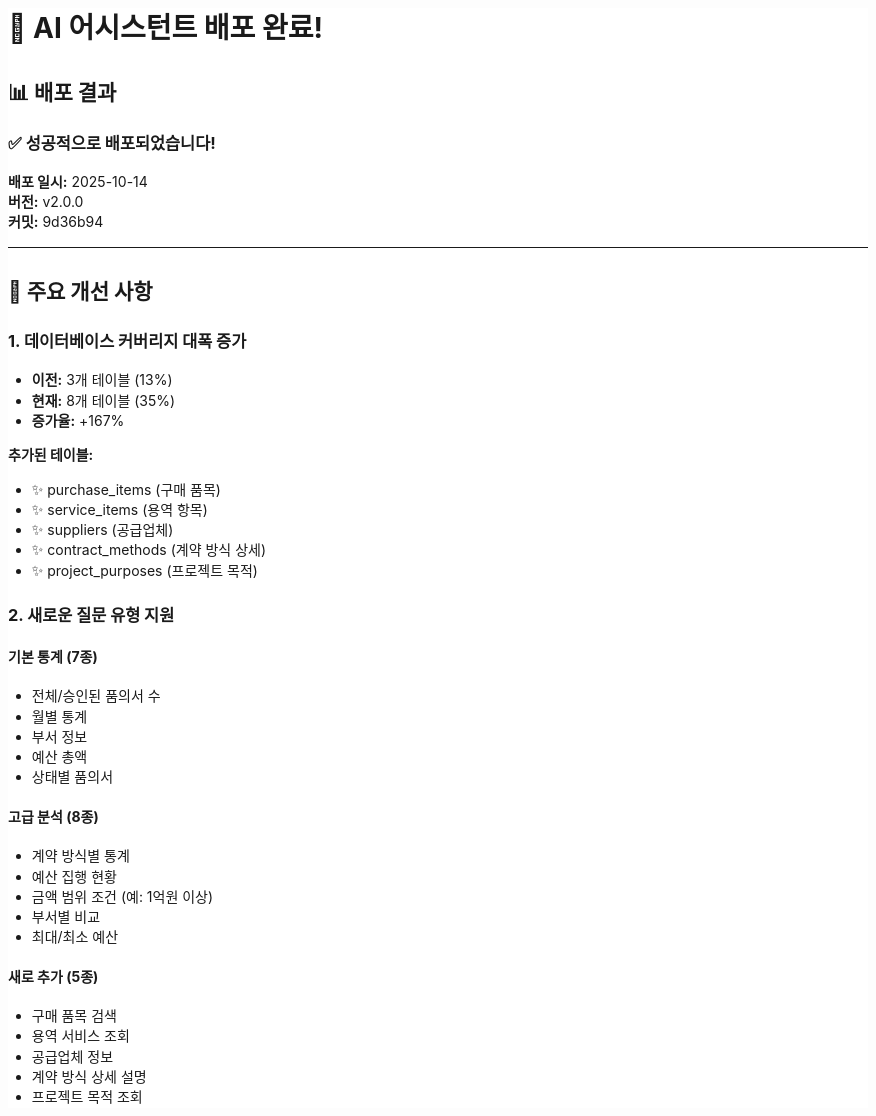 # 🎉 AI 어시스턴트 배포 완료!

## 📊 배포 결과

### ✅ 성공적으로 배포되었습니다!

**배포 일시:** 2025-10-14  
**버전:** v2.0.0  
**커밋:** 9d36b94

---

## 🚀 주요 개선 사항

### 1. 데이터베이스 커버리지 대폭 증가
- **이전:** 3개 테이블 (13%)
- **현재:** 8개 테이블 (35%)
- **증가율:** +167%

**추가된 테이블:**
- ✨ purchase_items (구매 품목)
- ✨ service_items (용역 항목)
- ✨ suppliers (공급업체)
- ✨ contract_methods (계약 방식 상세)
- ✨ project_purposes (프로젝트 목적)

### 2. 새로운 질문 유형 지원

#### 기본 통계 (7종)
- 전체/승인된 품의서 수
- 월별 통계
- 부서 정보
- 예산 총액
- 상태별 품의서

#### 고급 분석 (8종)
- 계약 방식별 통계
- 예산 집행 현황
- 금액 범위 조건 (예: 1억원 이상)
- 부서별 비교
- 최대/최소 예산

#### 새로 추가 (5종)
- 구매 품목 검색
- 용역 서비스 조회
- 공급업체 정보
- 계약 방식 상세 설명
- 프로젝트 목적 조회

